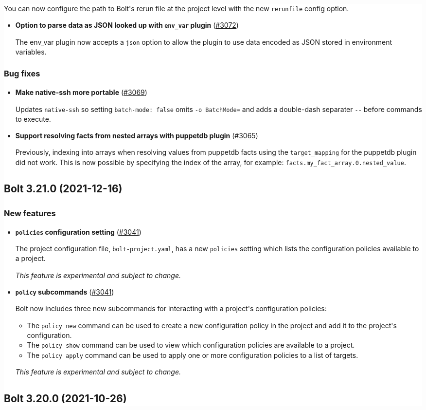   You can now configure the path to Bolt's rerun file at the project
  level with the new `rerunfile` config option.

* **Option to parse data as JSON looked up with `env_var` plugin**
  ([#3072](https://github.com/puppetlabs/bolt/pull/3072))

  The env_var plugin now accepts a `json` option to allow
  the plugin to use data encoded as JSON stored in environment
  variables.

### Bug fixes

* **Make native-ssh more portable**
  ([#3069](https://github.com/puppetlabs/bolt/issues/3069))

  Updates `native-ssh` so setting `batch-mode: false` omits `-o
  BatchMode=` and adds a double-dash separater `--` before commands to
  execute.

* **Support resolving facts from nested arrays with puppetdb plugin**
  ([#3065](https://github.com/puppetlabs/bolt/issues/3065))

  Previously, indexing into arrays when resolving values from puppetdb
  facts using the `target_mapping` for the puppetdb plugin did not work.
  This is now possible by specifying the index of the array, for example:
  `facts.my_fact_array.0.nested_value`.

## Bolt 3.21.0 (2021-12-16)

### New features

* **`policies` configuration setting**
  ([#3041](https://github.com/puppetlabs/bolt/pull/3041))

  The project configuration file, `bolt-project.yaml`, has a new
  `policies` setting which lists the configuration policies available to
  a project.
  
  _This feature is experimental and subject to change._

* **`policy` subcommands**
  ([#3041](https://github.com/puppetlabs/bolt/pull/3041))

  Bolt now includes three new subcommands for interacting with a
  project's configuration policies:

  - The `policy new` command can be used to create a new configuration
    policy in the project and add it to the project's configuration.
  - The `policy show` command can be used to view which configuration
    policies are available to a project.
  - The `policy apply` command can be used to apply one or more
    configuration policies to a list of targets.

  _This feature is experimental and subject to change._

## Bolt 3.20.0 (2021-10-26)
